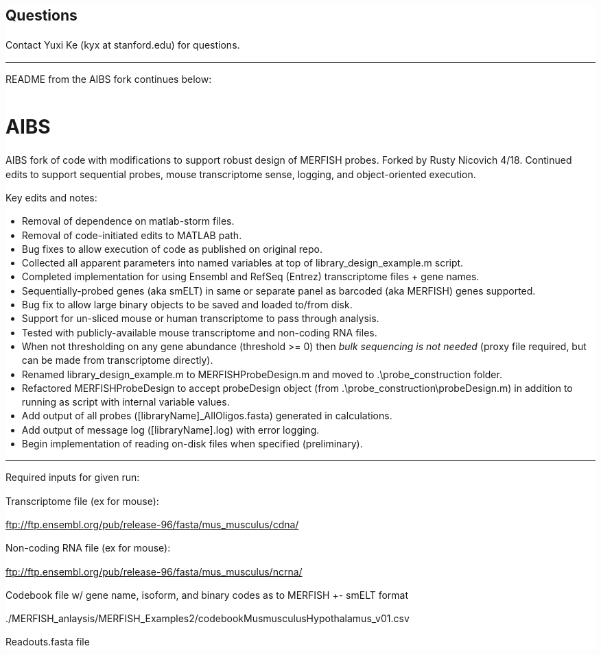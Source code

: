 ## Questions

Contact Yuxi Ke (kyx at stanford.edu) for questions.

------

README from the AIBS fork continues below:

# AIBS

AIBS fork of code with modifications to support robust design of MERFISH probes. 
Forked by Rusty Nicovich 4/18.  Continued edits to support sequential probes, mouse transcriptome sense, logging, and object-oriented execution.

Key edits and notes:

- Removal of dependence on matlab-storm files.
- Removal of code-initiated edits to MATLAB path.
- Bug fixes to allow execution of code as published on original repo. 
- Collected all apparent parameters into named variables at top of library_design_example.m script.
- Completed implementation for using Ensembl and RefSeq (Entrez) transcriptome files + gene names.
- Sequentially-probed genes (aka smELT) in same or separate panel as barcoded (aka MERFISH) genes supported.
- Bug fix to allow large binary objects to be saved and loaded to/from disk. 
- Support for un-sliced mouse or human transcriptome to pass through analysis.
- Tested with publicly-available mouse transcriptome and non-coding RNA files.
- When not thresholding on any gene abundance (threshold >= 0) then *bulk sequencing is not needed* (proxy file required, but can be made from transcriptome directly). 
- Renamed library_design_example.m to MERFISHProbeDesign.m and moved to .\probe_construction folder.
- Refactored MERFISHProbeDesign to accept probeDesign object (from .\probe_construction\probeDesign.m) in addition to running as script with internal variable values.
- Add output of all probes ([libraryName]_AllOligos.fasta) generated in calculations.
- Add output of message log ([libraryName].log) with error logging.
- Begin implementation of reading on-disk files when specified (preliminary).

-------------------------------------------------------------------------------------------

Required inputs for given run:

Transcriptome file (ex for mouse):

ftp://ftp.ensembl.org/pub/release-96/fasta/mus_musculus/cdna/


Non-coding RNA file (ex for mouse):

ftp://ftp.ensembl.org/pub/release-96/fasta/mus_musculus/ncrna/


Codebook file w/ gene name, isoform, and binary codes as to MERFISH +- smELT format

./MERFISH_anlaysis/MERFISH_Examples2/codebookMusmusculusHypothalamus_v01.csv


Readouts.fasta file

